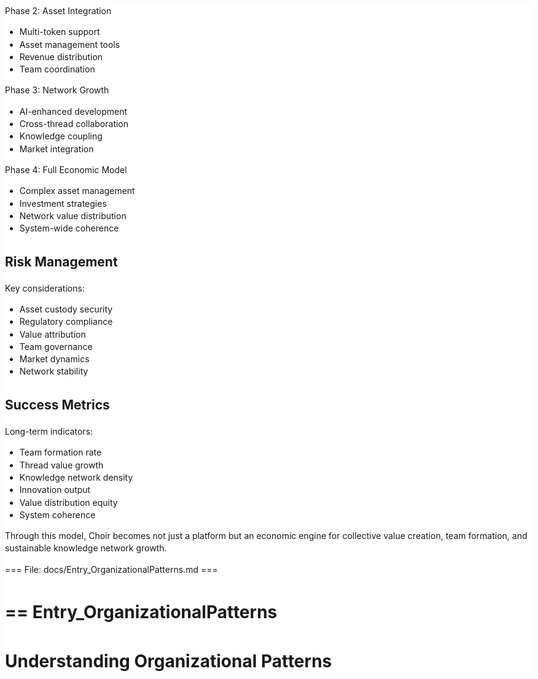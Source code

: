 Phase 2: Asset Integration

- Multi-token support
- Asset management tools
- Revenue distribution
- Team coordination

Phase 3: Network Growth

- AI-enhanced development
- Cross-thread collaboration
- Knowledge coupling
- Market integration

Phase 4: Full Economic Model

- Complex asset management
- Investment strategies
- Network value distribution
- System-wide coherence

## Risk Management

Key considerations:

- Asset custody security
- Regulatory compliance
- Value attribution
- Team governance
- Market dynamics
- Network stability

## Success Metrics

Long-term indicators:

- Team formation rate
- Thread value growth
- Knowledge network density
- Innovation output
- Value distribution equity
- System coherence

Through this model, Choir becomes not just a platform but an economic engine for collective value creation, team formation, and sustainable knowledge network growth.

=== File: docs/Entry_OrganizationalPatterns.md ===



==
Entry_OrganizationalPatterns
==


# Understanding Organizational Patterns

